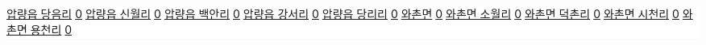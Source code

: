 
  <tr class="item">
    <td><a href="경상북도 경산시 압량읍 당음리">압량읍 당음리</a></td>
    <td><a href="경상북도 경산시 압량읍 당음리">0</a></td>
  </tr>
    

  <tr class="item">
    <td><a href="경상북도 경산시 압량읍 신월리">압량읍 신월리</a></td>
    <td><a href="경상북도 경산시 압량읍 신월리">0</a></td>
  </tr>
    

  <tr class="item">
    <td><a href="경상북도 경산시 압량읍 백안리">압량읍 백안리</a></td>
    <td><a href="경상북도 경산시 압량읍 백안리">0</a></td>
  </tr>
    

  <tr class="item">
    <td><a href="경상북도 경산시 압량읍 강서리">압량읍 강서리</a></td>
    <td><a href="경상북도 경산시 압량읍 강서리">0</a></td>
  </tr>
    

  <tr class="item">
    <td><a href="경상북도 경산시 압량읍 당리리">압량읍 당리리</a></td>
    <td><a href="경상북도 경산시 압량읍 당리리">0</a></td>
  </tr>
    

  <tr class="item">
    <td><a href="경상북도 경산시 와촌면">와촌면</a></td>
    <td><a href="경상북도 경산시 와촌면">0</a></td>
  </tr>
    

  <tr class="item">
    <td><a href="경상북도 경산시 와촌면 소월리">와촌면 소월리</a></td>
    <td><a href="경상북도 경산시 와촌면 소월리">0</a></td>
  </tr>
    

  <tr class="item">
    <td><a href="경상북도 경산시 와촌면 덕촌리">와촌면 덕촌리</a></td>
    <td><a href="경상북도 경산시 와촌면 덕촌리">0</a></td>
  </tr>
    

  <tr class="item">
    <td><a href="경상북도 경산시 와촌면 시천리">와촌면 시천리</a></td>
    <td><a href="경상북도 경산시 와촌면 시천리">0</a></td>
  </tr>
    

  <tr class="item">
    <td><a href="경상북도 경산시 와촌면 용천리">와촌면 용천리</a></td>
    <td><a href="경상북도 경산시 와촌면 용천리">0</a></td>
  </tr>
    